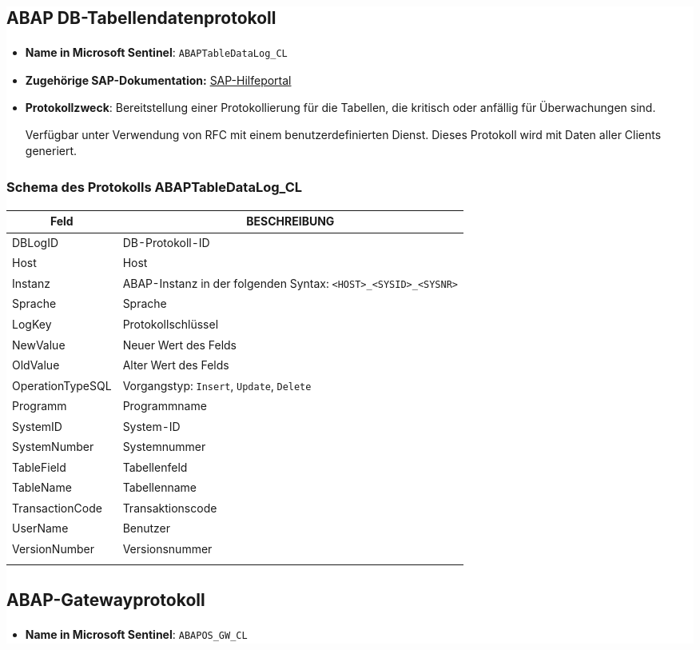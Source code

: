 ## <a name="abap-db-table-data-log"></a>ABAP DB-Tabellendatenprotokoll

- **Name in Microsoft Sentinel**: `ABAPTableDataLog_CL`

- **Zugehörige SAP-Dokumentation:** [SAP-Hilfeportal](https://help.sap.com/viewer/56bf1265a92e4b4d9a72448c579887af/7.5.7/en-US/c769bcd2f36611d3a6510000e835363f.html)

- **Protokollzweck**: Bereitstellung einer Protokollierung für die Tabellen, die kritisch oder anfällig für Überwachungen sind.

    Verfügbar unter Verwendung von RFC mit einem benutzerdefinierten Dienst. Dieses Protokoll wird mit Daten aller Clients generiert.

### <a name="abaptabledatalog_cl-log-schema"></a>Schema des Protokolls ABAPTableDataLog_CL

| Feld            | BESCHREIBUNG                           |
| ---------------- | ------------------------------------- |
| DBLogID          | DB-Protokoll-ID                             |
| Host             | Host                                  |
| Instanz         | ABAP-Instanz in der folgenden Syntax: `<HOST>_<SYSID>_<SYSNR>` |
| Sprache         | Sprache                              |
| LogKey           | Protokollschlüssel                               |
| NewValue         | Neuer Wert des Felds                       |
| OldValue         | Alter Wert des Felds                       |
| OperationTypeSQL | Vorgangstyp: `Insert`, `Update`, `Delete` |
| Programm          | Programmname                          |
| SystemID         | System-ID                             |
| SystemNumber     | Systemnummer                         |
| TableField       | Tabellenfeld                           |
| TableName        | Tabellenname                            |
| TransactionCode  | Transaktionscode                      |
| UserName         | Benutzer                                  |
| VersionNumber    | Versionsnummer                        |
| | |

## <a name="abap-gateway-log"></a>ABAP-Gatewayprotokoll

- **Name in Microsoft Sentinel**: `ABAPOS_GW_CL`
